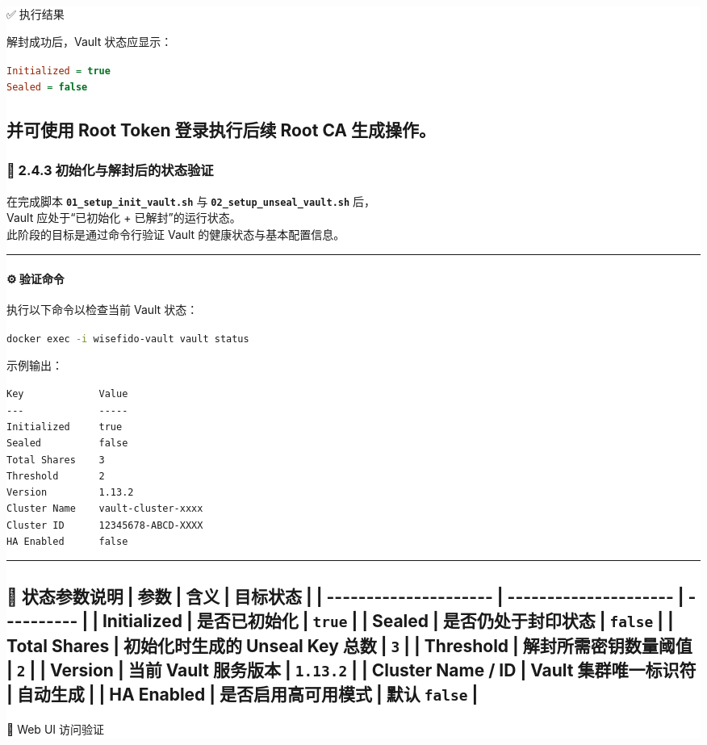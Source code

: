 ✅ 执行结果

解封成功后，Vault 状态应显示：
```ini
Initialized = true
Sealed = false

```
并可使用 Root Token 登录执行后续 Root CA 生成操作。
---
### 🧱 2.4.3 初始化与解封后的状态验证

在完成脚本 **`01_setup_init_vault.sh`** 与 **`02_setup_unseal_vault.sh`** 后，  
Vault 应处于“已初始化 + 已解封”的运行状态。  
此阶段的目标是通过命令行验证 Vault 的健康状态与基本配置信息。

---

#### ⚙️ 验证命令

执行以下命令以检查当前 Vault 状态：

```bash
docker exec -i wisefido-vault vault status
```
示例输出：

```pgsql
Key             Value
---             -----
Initialized     true
Sealed          false
Total Shares    3
Threshold       2
Version         1.13.2
Cluster Name    vault-cluster-xxxx
Cluster ID      12345678-ABCD-XXXX
HA Enabled      false
```
---
📘 状态参数说明
| 参数                    | 含义                    | 目标状态       |
| --------------------- | --------------------- | ---------- |
| **Initialized**       | 是否已初始化                | `true`     |
| **Sealed**            | 是否仍处于封印状态             | `false`    |
| **Total Shares**      | 初始化时生成的 Unseal Key 总数 | `3`        |
| **Threshold**         | 解封所需密钥数量阈值            | `2`        |
| **Version**           | 当前 Vault 服务版本         | `1.13.2`   |
| **Cluster Name / ID** | Vault 集群唯一标识符         | 自动生成       |
| **HA Enabled**        | 是否启用高可用模式             | 默认 `false` |
---
🧩 Web UI 访问验证

